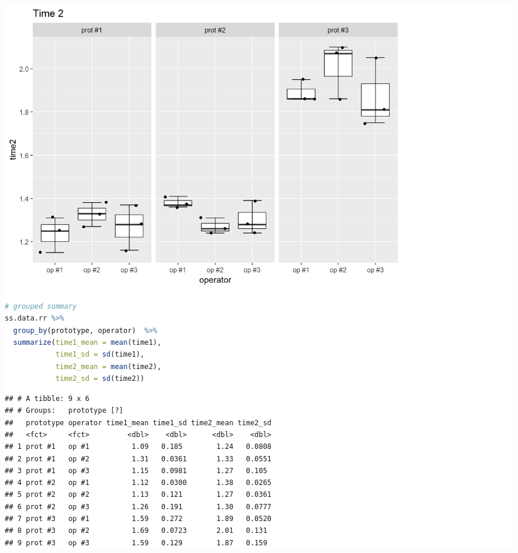 <img src="six_sigma_qc_files/figure-html/unnamed-chunk-7-2.png" width="672" />

```r
# grouped summary
ss.data.rr %>%
  group_by(prototype, operator)  %>%
  summarize(time1_mean = mean(time1), 
            time1_sd = sd(time1), 
            time2_mean = mean(time2), 
            time2_sd = sd(time2))
```

```
## # A tibble: 9 x 6
## # Groups:   prototype [?]
##   prototype operator time1_mean time1_sd time2_mean time2_sd
##   <fct>     <fct>         <dbl>    <dbl>      <dbl>    <dbl>
## 1 prot #1   op #1          1.09   0.185        1.24   0.0808
## 2 prot #1   op #2          1.31   0.0361       1.33   0.0551
## 3 prot #1   op #3          1.15   0.0981       1.27   0.105 
## 4 prot #2   op #1          1.12   0.0300       1.38   0.0265
## 5 prot #2   op #2          1.13   0.121        1.27   0.0361
## 6 prot #2   op #3          1.26   0.191        1.30   0.0777
## 7 prot #3   op #1          1.59   0.272        1.89   0.0520
## 8 prot #3   op #2          1.69   0.0723       2.01   0.131 
## 9 prot #3   op #3          1.59   0.129        1.87   0.159
```
